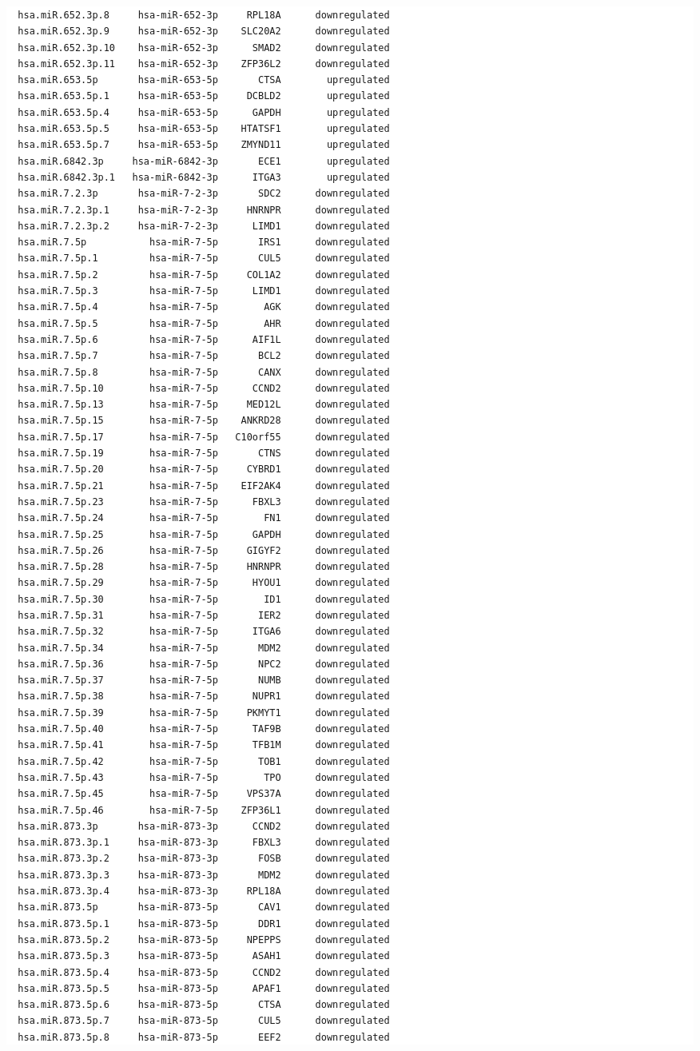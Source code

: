       hsa.miR.652.3p.8     hsa-miR-652-3p     RPL18A      downregulated
      hsa.miR.652.3p.9     hsa-miR-652-3p    SLC20A2      downregulated
      hsa.miR.652.3p.10    hsa-miR-652-3p      SMAD2      downregulated
      hsa.miR.652.3p.11    hsa-miR-652-3p    ZFP36L2      downregulated
      hsa.miR.653.5p       hsa-miR-653-5p       CTSA        upregulated
      hsa.miR.653.5p.1     hsa-miR-653-5p     DCBLD2        upregulated
      hsa.miR.653.5p.4     hsa-miR-653-5p      GAPDH        upregulated
      hsa.miR.653.5p.5     hsa-miR-653-5p    HTATSF1        upregulated
      hsa.miR.653.5p.7     hsa-miR-653-5p    ZMYND11        upregulated
      hsa.miR.6842.3p     hsa-miR-6842-3p       ECE1        upregulated
      hsa.miR.6842.3p.1   hsa-miR-6842-3p      ITGA3        upregulated
      hsa.miR.7.2.3p       hsa-miR-7-2-3p       SDC2      downregulated
      hsa.miR.7.2.3p.1     hsa-miR-7-2-3p     HNRNPR      downregulated
      hsa.miR.7.2.3p.2     hsa-miR-7-2-3p      LIMD1      downregulated
      hsa.miR.7.5p           hsa-miR-7-5p       IRS1      downregulated
      hsa.miR.7.5p.1         hsa-miR-7-5p       CUL5      downregulated
      hsa.miR.7.5p.2         hsa-miR-7-5p     COL1A2      downregulated
      hsa.miR.7.5p.3         hsa-miR-7-5p      LIMD1      downregulated
      hsa.miR.7.5p.4         hsa-miR-7-5p        AGK      downregulated
      hsa.miR.7.5p.5         hsa-miR-7-5p        AHR      downregulated
      hsa.miR.7.5p.6         hsa-miR-7-5p      AIF1L      downregulated
      hsa.miR.7.5p.7         hsa-miR-7-5p       BCL2      downregulated
      hsa.miR.7.5p.8         hsa-miR-7-5p       CANX      downregulated
      hsa.miR.7.5p.10        hsa-miR-7-5p      CCND2      downregulated
      hsa.miR.7.5p.13        hsa-miR-7-5p     MED12L      downregulated
      hsa.miR.7.5p.15        hsa-miR-7-5p    ANKRD28      downregulated
      hsa.miR.7.5p.17        hsa-miR-7-5p   C10orf55      downregulated
      hsa.miR.7.5p.19        hsa-miR-7-5p       CTNS      downregulated
      hsa.miR.7.5p.20        hsa-miR-7-5p     CYBRD1      downregulated
      hsa.miR.7.5p.21        hsa-miR-7-5p    EIF2AK4      downregulated
      hsa.miR.7.5p.23        hsa-miR-7-5p      FBXL3      downregulated
      hsa.miR.7.5p.24        hsa-miR-7-5p        FN1      downregulated
      hsa.miR.7.5p.25        hsa-miR-7-5p      GAPDH      downregulated
      hsa.miR.7.5p.26        hsa-miR-7-5p     GIGYF2      downregulated
      hsa.miR.7.5p.28        hsa-miR-7-5p     HNRNPR      downregulated
      hsa.miR.7.5p.29        hsa-miR-7-5p      HYOU1      downregulated
      hsa.miR.7.5p.30        hsa-miR-7-5p        ID1      downregulated
      hsa.miR.7.5p.31        hsa-miR-7-5p       IER2      downregulated
      hsa.miR.7.5p.32        hsa-miR-7-5p      ITGA6      downregulated
      hsa.miR.7.5p.34        hsa-miR-7-5p       MDM2      downregulated
      hsa.miR.7.5p.36        hsa-miR-7-5p       NPC2      downregulated
      hsa.miR.7.5p.37        hsa-miR-7-5p       NUMB      downregulated
      hsa.miR.7.5p.38        hsa-miR-7-5p      NUPR1      downregulated
      hsa.miR.7.5p.39        hsa-miR-7-5p     PKMYT1      downregulated
      hsa.miR.7.5p.40        hsa-miR-7-5p      TAF9B      downregulated
      hsa.miR.7.5p.41        hsa-miR-7-5p      TFB1M      downregulated
      hsa.miR.7.5p.42        hsa-miR-7-5p       TOB1      downregulated
      hsa.miR.7.5p.43        hsa-miR-7-5p        TPO      downregulated
      hsa.miR.7.5p.45        hsa-miR-7-5p     VPS37A      downregulated
      hsa.miR.7.5p.46        hsa-miR-7-5p    ZFP36L1      downregulated
      hsa.miR.873.3p       hsa-miR-873-3p      CCND2      downregulated
      hsa.miR.873.3p.1     hsa-miR-873-3p      FBXL3      downregulated
      hsa.miR.873.3p.2     hsa-miR-873-3p       FOSB      downregulated
      hsa.miR.873.3p.3     hsa-miR-873-3p       MDM2      downregulated
      hsa.miR.873.3p.4     hsa-miR-873-3p     RPL18A      downregulated
      hsa.miR.873.5p       hsa-miR-873-5p       CAV1      downregulated
      hsa.miR.873.5p.1     hsa-miR-873-5p       DDR1      downregulated
      hsa.miR.873.5p.2     hsa-miR-873-5p     NPEPPS      downregulated
      hsa.miR.873.5p.3     hsa-miR-873-5p      ASAH1      downregulated
      hsa.miR.873.5p.4     hsa-miR-873-5p      CCND2      downregulated
      hsa.miR.873.5p.5     hsa-miR-873-5p      APAF1      downregulated
      hsa.miR.873.5p.6     hsa-miR-873-5p       CTSA      downregulated
      hsa.miR.873.5p.7     hsa-miR-873-5p       CUL5      downregulated
      hsa.miR.873.5p.8     hsa-miR-873-5p       EEF2      downregulated